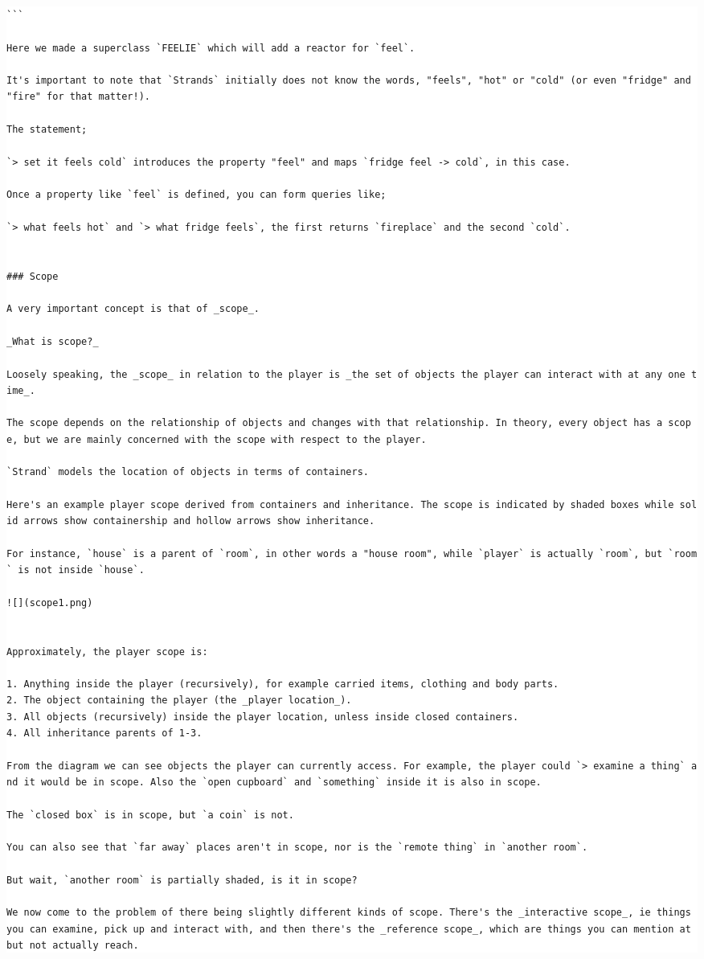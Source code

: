 ````
```

Here we made a superclass `FEELIE` which will add a reactor for `feel`.

It's important to note that `Strands` initially does not know the words, "feels", "hot" or "cold" (or even "fridge" and "fire" for that matter!).

The statement;

`> set it feels cold` introduces the property "feel" and maps `fridge feel -> cold`, in this case.

Once a property like `feel` is defined, you can form queries like;

`> what feels hot` and `> what fridge feels`, the first returns `fireplace` and the second `cold`.


### Scope

A very important concept is that of _scope_.

_What is scope?_

Loosely speaking, the _scope_ in relation to the player is _the set of objects the player can interact with at any one time_.

The scope depends on the relationship of objects and changes with that relationship. In theory, every object has a scope, but we are mainly concerned with the scope with respect to the player.

`Strand` models the location of objects in terms of containers.

Here's an example player scope derived from containers and inheritance. The scope is indicated by shaded boxes while solid arrows show containership and hollow arrows show inheritance.

For instance, `house` is a parent of `room`, in other words a "house room", while `player` is actually `room`, but `room` is not inside `house`.

![](scope1.png)


Approximately, the player scope is:

1. Anything inside the player (recursively), for example carried items, clothing and body parts.
2. The object containing the player (the _player location_).
3. All objects (recursively) inside the player location, unless inside closed containers.
4. All inheritance parents of 1-3.

From the diagram we can see objects the player can currently access. For example, the player could `> examine a thing` and it would be in scope. Also the `open cupboard` and `something` inside it is also in scope.

The `closed box` is in scope, but `a coin` is not.

You can also see that `far away` places aren't in scope, nor is the `remote thing` in `another room`.

But wait, `another room` is partially shaded, is it in scope?

We now come to the problem of there being slightly different kinds of scope. There's the _interactive scope_, ie things you can examine, pick up and interact with, and then there's the _reference scope_, which are things you can mention at but not actually reach.

````